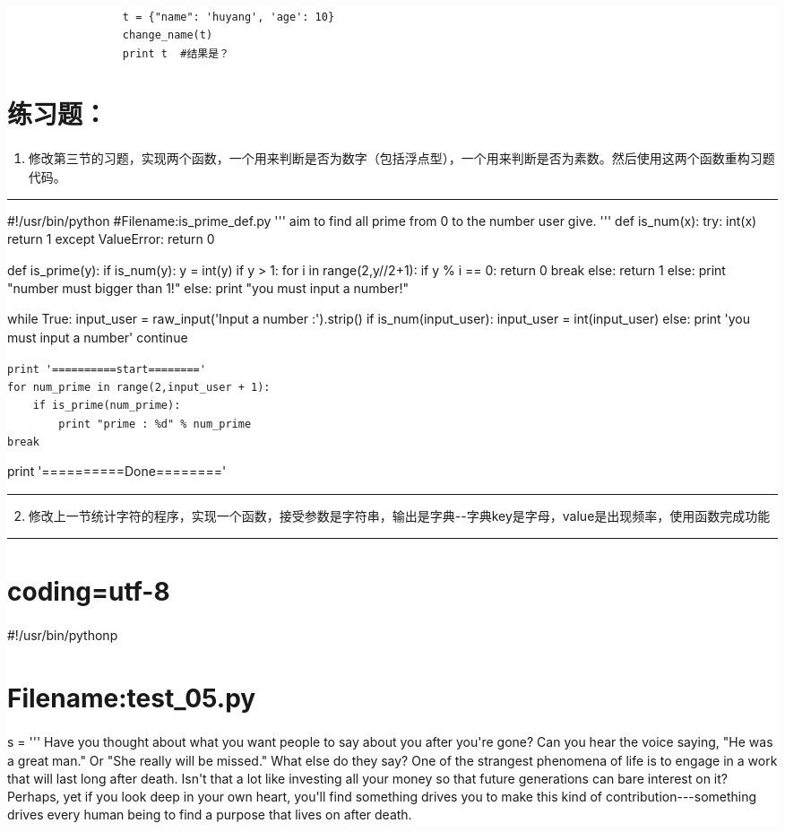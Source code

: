                       t = {"name": 'huyang', 'age': 10}
                      change_name(t)
                      print t  #结果是？
 
练习题：
======================================
1. 修改第三节的习题，实现两个函数，一个用来判断是否为数字（包括浮点型），一个用来判断是否为素数。然后使用这两个函数重构习题代码。
 
*****************************************************************
#!/usr/bin/python
#Filename:is_prime_def.py
''' aim to find all prime from 0 to the number user give. '''
def is_num(x):
    try:
        int(x)
        return 1
    except ValueError:
        return 0
 
def is_prime(y):
    if is_num(y):
        y = int(y)
        if y > 1:
            for i in range(2,y//2+1):
                if y % i == 0:
                    return 0
                    break
                else:
                    return 1
        else:
            print "number must bigger than 1!"
    else:
        print "you must input a number!"
 
while True:
    input_user = raw_input('Input a number :').strip()
    if is_num(input_user):
        input_user = int(input_user)
    else:
        print 'you must input a number'
        continue
 
    print '==========start========'
    for num_prime in range(2,input_user + 1):
        if is_prime(num_prime):
            print "prime : %d" % num_prime
    break
print '==========Done========'
 
*****************************************************************
 
2. 修改上一节统计字符的程序，实现一个函数，接受参数是字符串，输出是字典--字典key是字母，value是出现频率，使用函数完成功能
*****************************************************************
# coding=utf-8
#!/usr/bin/pythonp
# Filename:test_05.py
s = '''
Have you thought about what you want people to say about you after you're gone? Can you hear the voice saying, "He was a great man." Or "She really will be missed." What else do they say?
One of the strangest phenomena of life is to engage in a work that will last long after death. Isn't that a lot like investing all your money so that future generations can bare interest on it? Perhaps, yet if you look deep in your own heart, you'll find something drives you to make this kind of contribution---something drives every human being to find a purpose that lives on after death.